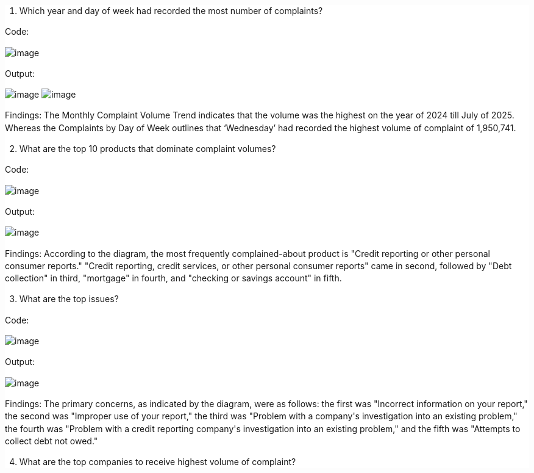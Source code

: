 1.	Which year and day of week had recorded the most number of complaints?
   
Code:

<img width="281" height="244" alt="image" src="https://github.com/user-attachments/assets/d630045f-5a8e-44af-aa51-15226311fcf8" />

Output:

<img width="240" height="147" alt="image" src="https://github.com/user-attachments/assets/fe8b150c-21cd-4ec4-b37a-7f71625026be" />  
<img width="240" height="146" alt="image" src="https://github.com/user-attachments/assets/149df7dc-ae65-4a24-8b96-fa1c381d5c63" />
 
 
Findings: 
The Monthly Complaint Volume Trend indicates that the volume was the highest on the year of 2024 till July of 2025. Whereas the Complaints by Day of Week outlines that ‘Wednesday’ had recorded the highest volume of complaint of 1,950,741.


   
2.	What are the top 10 products that dominate complaint volumes?
   
Code:

<img width="279" height="206" alt="image" src="https://github.com/user-attachments/assets/37759f8b-56c0-45e1-81fe-434a96f6931e" />

 
Output:

<img width="279" height="184" alt="image" src="https://github.com/user-attachments/assets/b7ba72cd-1bd8-4bee-a716-73acbb9928c1" />
  
Findings:
According to the diagram, the most frequently complained-about product is "Credit reporting or other personal consumer reports." "Credit reporting, credit services, or other personal consumer reports" came in second, followed by "Debt collection" in third, "mortgage" in fourth, and "checking or savings account" in fifth.


3.	What are the top issues?
   
Code:

<img width="289" height="200" alt="image" src="https://github.com/user-attachments/assets/6094a8c1-8344-4cd6-b121-2d637269926d" />
 


Output:

<img width="289" height="199" alt="image" src="https://github.com/user-attachments/assets/413f12c1-2a0e-4eec-a527-51f7a8860a08" />

 
Findings:
The primary concerns, as indicated by the diagram, were as follows: the first was "Incorrect information on your report," the second was "Improper use of your report," the third was "Problem with a company's investigation into an existing problem," the fourth was "Problem with a credit reporting company's investigation into an existing problem," and the fifth was "Attempts to collect debt not owed."

4.	What are the top companies to receive highest volume of complaint?
   